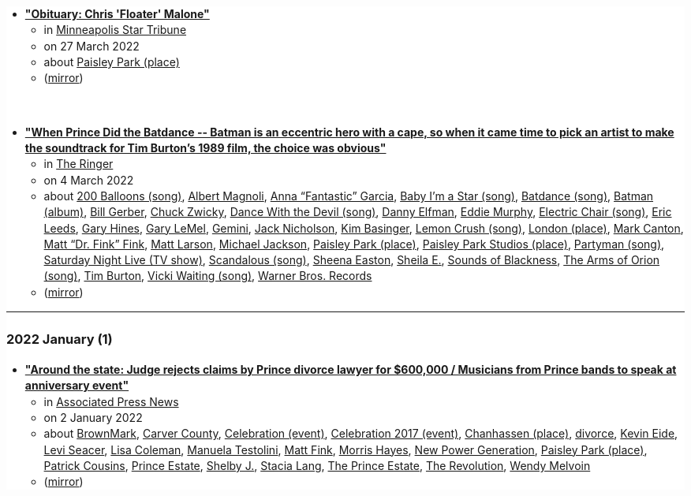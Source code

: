  - [**"Obituary: Chris 'Floater' Malone"**](https://www.startribune.com/obituaries/detail/0000421011/)
    - in [Minneapolis Star Tribune](../../../publications/k-o/minneapolis-star-tribune/index.md)
    - on 27 March 2022
    - about [Paisley Park (place)](../../../topics/place/paisley-park/index.md)
    - ([mirror](https://web.archive.org/web/*/https://www.startribune.com/obituaries/detail/0000421011/))

<br />

 - [**"When Prince Did the Batdance -- Batman is an eccentric hero with a cape, so when it came time to pick an artist to make the soundtrack for Tim Burton’s 1989 film, the choice was obvious"**](https://www.theringer.com/movies/2022/3/4/22960026/prince-batman-soundtrack-oral-history-batdance)
    - in [The Ringer](../../../publications/p-t/the-ringer/index.md)
    - on 4 March 2022
    - about [200 Balloons (song)](../../../topics/song/200-balloons/index.md), [Albert Magnoli](../../../topics/albert-magnoli/index.md), [Anna “Fantastic” Garcia](../../../topics/anna-fantastic-garcia/index.md), [Baby I’m a Star (song)](../../../topics/song/baby-i-m-a-star/index.md), [Batdance (song)](../../../topics/song/batdance/index.md), [Batman (album)](../../../topics/album/batman/index.md), [Bill Gerber](../../../topics/bill-gerber/index.md), [Chuck Zwicky](../../../topics/chuck-zwicky/index.md), [Dance With the Devil (song)](../../../topics/song/dance-with-the-devil/index.md), [Danny Elfman](../../../topics/danny-elfman/index.md), [Eddie Murphy](../../../topics/eddie-murphy/index.md), [Electric Chair (song)](../../../topics/song/electric-chair/index.md), [Eric Leeds](../../../topics/eric-leeds/index.md), [Gary Hines](../../../topics/gary-hines/index.md), [Gary LeMel](../../../topics/gary-lemel/index.md), [Gemini](../../../topics/gemini/index.md), [Jack Nicholson](../../../topics/jack-nicholson/index.md), [Kim Basinger](../../../topics/kim-basinger/index.md), [Lemon Crush (song)](../../../topics/song/lemon-crush/index.md), [London (place)](../../../topics/place/london/index.md), [Mark Canton](../../../topics/mark-canton/index.md), [Matt “Dr. Fink” Fink](../../../topics/matt-dr-fink-fink/index.md), [Matt Larson](../../../topics/matt-larson/index.md), [Michael Jackson](../../../topics/michael-jackson/index.md), [Paisley Park (place)](../../../topics/place/paisley-park/index.md), [Paisley Park Studios (place)](../../../topics/place/paisley-park-studios/index.md), [Partyman (song)](../../../topics/song/partyman/index.md), [Saturday Night Live (TV show)](../../../topics/tv-show/saturday-night-live/index.md), [Scandalous (song)](../../../topics/song/scandalous/index.md), [Sheena Easton](../../../topics/sheena-easton/index.md), [Sheila E.](../../../topics/sheila-e/index.md), [Sounds of Blackness](../../../topics/sounds-of-blackness/index.md), [The Arms of Orion (song)](../../../topics/song/the-arms-of-orion/index.md), [Tim Burton](../../../topics/tim-burton/index.md), [Vicki Waiting (song)](../../../topics/song/vicki-waiting/index.md), [Warner Bros. Records](../../../topics/warner-bros-records/index.md)
    - ([mirror](https://web.archive.org/web/*/https://www.theringer.com/movies/2022/3/4/22960026/prince-batman-soundtrack-oral-history-batdance))

----

### 2022 January (1)

 - [**"Around the state: Judge rejects claims by Prince divorce lawyer for $600,000 / Musicians from Prince bands to speak at anniversary event"**](https://apnews.com/article/technology-entertainment-music-minneapolis-st-paul-95716b4f4bd946e5ac0a843329ef9f87)
    - in [Associated Press News](../../../publications/a-e/associated-press-news/index.md)
    - on 2 January 2022
    - about [BrownMark](../../../topics/brownmark/index.md), [Carver County](../../../topics/carver-county/index.md), [Celebration (event)](../../../topics/event/celebration/index.md), [Celebration 2017 (event)](../../../topics/event/celebration-2017/index.md), [Chanhassen (place)](../../../topics/place/chanhassen/index.md), [divorce](../../../topics/divorce/index.md), [Kevin Eide](../../../topics/kevin-eide/index.md), [Levi Seacer](../../../topics/levi-seacer/index.md), [Lisa Coleman](../../../topics/lisa-coleman/index.md), [Manuela Testolini](../../../topics/manuela-testolini/index.md), [Matt Fink](../../../topics/matt-fink/index.md), [Morris Hayes](../../../topics/morris-hayes/index.md), [New Power Generation](../../../topics/new-power-generation/index.md), [Paisley Park (place)](../../../topics/place/paisley-park/index.md), [Patrick Cousins](../../../topics/patrick-cousins/index.md), [Prince Estate](../../../topics/prince-estate/index.md), [Shelby J.](../../../topics/shelby-j/index.md), [Stacia Lang](../../../topics/stacia-lang/index.md), [The Prince Estate](../../../topics/the-prince-estate/index.md), [The Revolution](../../../topics/the-revolution/index.md), [Wendy Melvoin](../../../topics/wendy-melvoin/index.md)
    - ([mirror](https://web.archive.org/web/*/https://apnews.com/article/technology-entertainment-music-minneapolis-st-paul-95716b4f4bd946e5ac0a843329ef9f87))